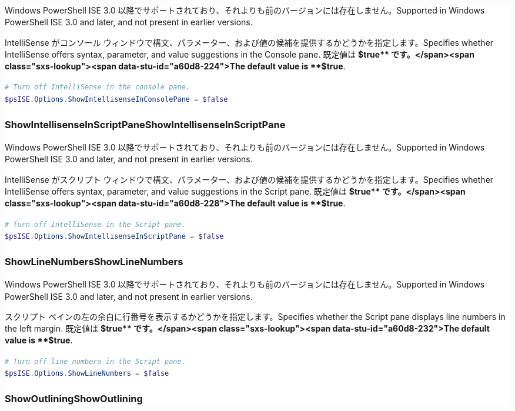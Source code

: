 <span data-ttu-id="a60d8-222">Windows PowerShell ISE 3.0 以降でサポートされており、それよりも前のバージョンには存在しません。</span><span class="sxs-lookup"><span data-stu-id="a60d8-222">Supported in Windows PowerShell ISE 3.0 and later, and not present in earlier versions.</span></span>

<span data-ttu-id="a60d8-223">IntelliSense がコンソール ウィンドウで構文、パラメーター、および値の候補を提供するかどうかを指定します。</span><span class="sxs-lookup"><span data-stu-id="a60d8-223">Specifies whether IntelliSense offers syntax, parameter, and value suggestions in the Console pane.</span></span> <span data-ttu-id="a60d8-224">既定値は **$true** です。</span><span class="sxs-lookup"><span data-stu-id="a60d8-224">The default value is **$true**.</span></span>

```powershell
# Turn off IntelliSense in the console pane.
$psISE.Options.ShowIntellisenseInConsolePane = $false
```

### <a name="showintellisenseinscriptpane"></a><span data-ttu-id="a60d8-225">ShowIntellisenseInScriptPane</span><span class="sxs-lookup"><span data-stu-id="a60d8-225">ShowIntellisenseInScriptPane</span></span>

<span data-ttu-id="a60d8-226">Windows PowerShell ISE 3.0 以降でサポートされており、それよりも前のバージョンには存在しません。</span><span class="sxs-lookup"><span data-stu-id="a60d8-226">Supported in Windows PowerShell ISE 3.0 and later, and not present in earlier versions.</span></span>

<span data-ttu-id="a60d8-227">IntelliSense がスクリプト ウィンドウで構文、パラメーター、および値の候補を提供するかどうかを指定します。</span><span class="sxs-lookup"><span data-stu-id="a60d8-227">Specifies whether IntelliSense offers syntax, parameter, and value suggestions in the Script pane.</span></span> <span data-ttu-id="a60d8-228">既定値は **$true** です。</span><span class="sxs-lookup"><span data-stu-id="a60d8-228">The default value is **$true**.</span></span>

```powershell
# Turn off IntelliSense in the Script pane.
$psISE.Options.ShowIntellisenseInScriptPane = $false
```

### <a name="showlinenumbers"></a><span data-ttu-id="a60d8-229">ShowLineNumbers</span><span class="sxs-lookup"><span data-stu-id="a60d8-229">ShowLineNumbers</span></span>

<span data-ttu-id="a60d8-230">Windows PowerShell ISE 3.0 以降でサポートされており、それよりも前のバージョンには存在しません。</span><span class="sxs-lookup"><span data-stu-id="a60d8-230">Supported in Windows PowerShell ISE 3.0 and later, and not present in earlier versions.</span></span>

<span data-ttu-id="a60d8-231">スクリプト ペインの左の余白に行番号を表示するかどうかを指定します。</span><span class="sxs-lookup"><span data-stu-id="a60d8-231">Specifies whether the Script pane displays line numbers in the left margin.</span></span> <span data-ttu-id="a60d8-232">既定値は **$true** です。</span><span class="sxs-lookup"><span data-stu-id="a60d8-232">The default value is **$true**.</span></span>

```powershell
# Turn off line numbers in the Script pane.
$psISE.Options.ShowLineNumbers = $false
```

### <a name="showoutlining"></a><span data-ttu-id="a60d8-233">ShowOutlining</span><span class="sxs-lookup"><span data-stu-id="a60d8-233">ShowOutlining</span></span>
